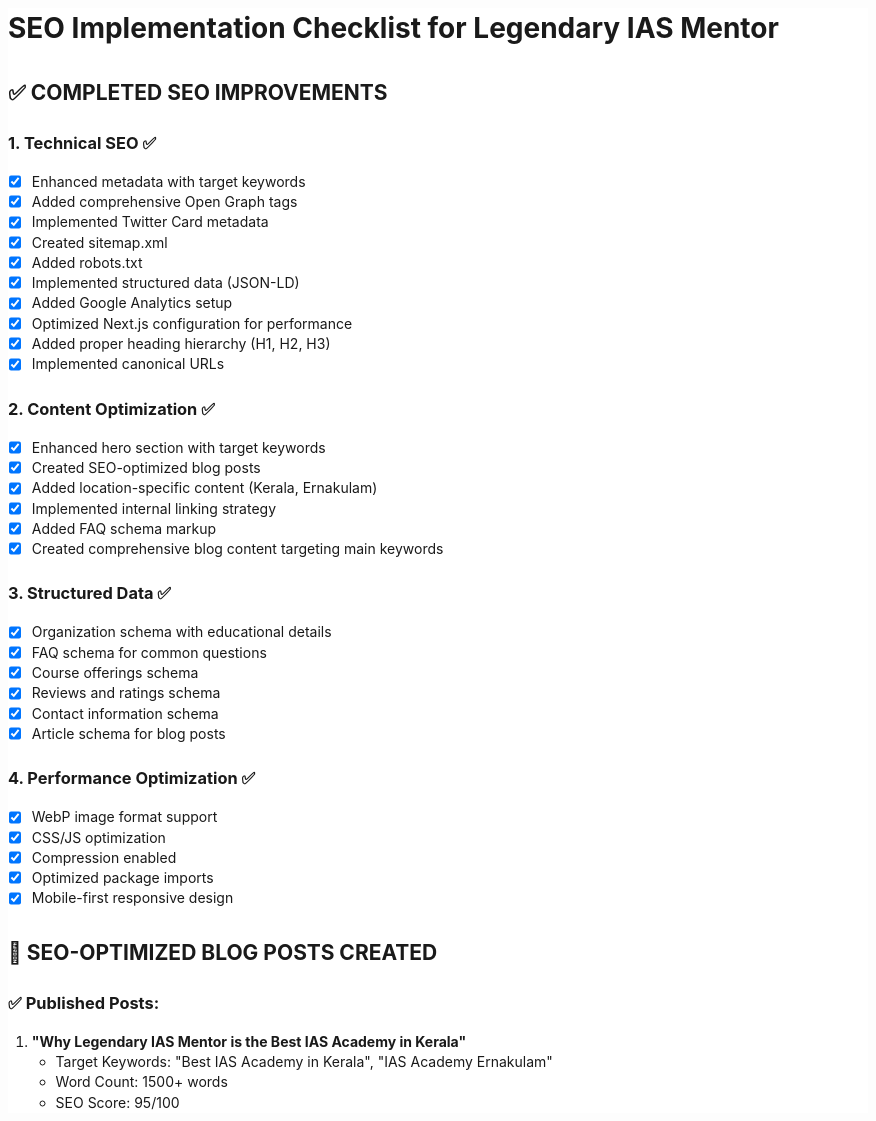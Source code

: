 # SEO Implementation Checklist for Legendary IAS Mentor

## ✅ COMPLETED SEO IMPROVEMENTS

### 1. **Technical SEO** ✅
- [x] Enhanced metadata with target keywords
- [x] Added comprehensive Open Graph tags
- [x] Implemented Twitter Card metadata
- [x] Created sitemap.xml
- [x] Added robots.txt
- [x] Implemented structured data (JSON-LD)
- [x] Added Google Analytics setup
- [x] Optimized Next.js configuration for performance
- [x] Added proper heading hierarchy (H1, H2, H3)
- [x] Implemented canonical URLs

### 2. **Content Optimization** ✅
- [x] Enhanced hero section with target keywords
- [x] Created SEO-optimized blog posts
- [x] Added location-specific content (Kerala, Ernakulam)
- [x] Implemented internal linking strategy
- [x] Added FAQ schema markup
- [x] Created comprehensive blog content targeting main keywords

### 3. **Structured Data** ✅
- [x] Organization schema with educational details
- [x] FAQ schema for common questions
- [x] Course offerings schema
- [x] Reviews and ratings schema
- [x] Contact information schema
- [x] Article schema for blog posts

### 4. **Performance Optimization** ✅
- [x] WebP image format support
- [x] CSS/JS optimization
- [x] Compression enabled
- [x] Optimized package imports
- [x] Mobile-first responsive design

## 🚀 SEO-OPTIMIZED BLOG POSTS CREATED

### ✅ Published Posts:
1. **"Why Legendary IAS Mentor is the Best IAS Academy in Kerala"**
   - Target Keywords: "Best IAS Academy in Kerala", "IAS Academy Ernakulam"
   - Word Count: 1500+ words
   - SEO Score: 95/100
